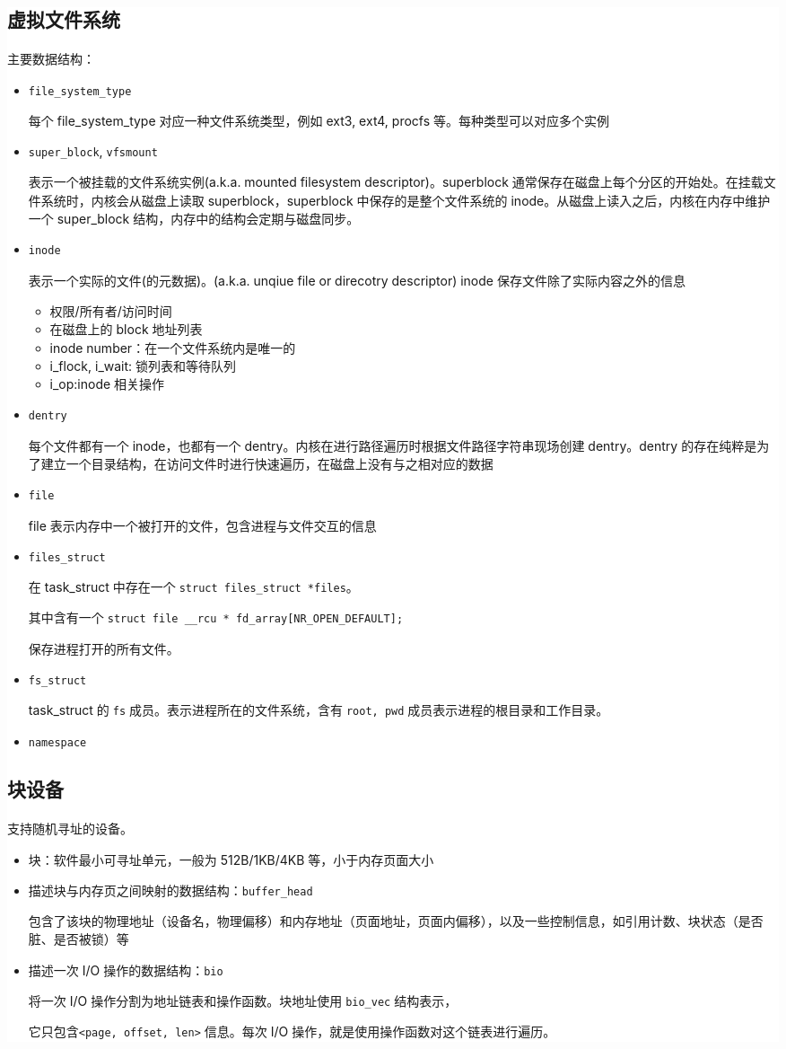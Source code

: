 ## 虚拟文件系统

主要数据结构：

- `file_system_type`

	每个 file_system_type 对应一种文件系统类型，例如 ext3, ext4, procfs 等。每种类型可以对应多个实例
  
- `super_block`, `vfsmount`
	
	表示一个被挂载的文件系统实例(a.k.a. mounted filesystem descriptor)。superblock 通常保存在磁盘上每个分区的开始处。在挂载文件系统时，内核会从磁盘上读取 superblock，superblock 中保存的是整个文件系统的 inode。从磁盘上读入之后，内核在内存中维护一个 super_block 结构，内存中的结构会定期与磁盘同步。

- `inode`

	表示一个实际的文件(的元数据)。(a.k.a. unqiue file or direcotry descriptor)
  inode 保存文件除了实际内容之外的信息
  -  权限/所有者/访问时间
  - 在磁盘上的 block 地址列表
  - inode number：在一个文件系统内是唯一的
  - i_flock, i_wait: 锁列表和等待队列
  - i_op:inode 相关操作

- `dentry`

	每个文件都有一个 inode，也都有一个 dentry。内核在进行路径遍历时根据文件路径字符串现场创建 dentry。dentry 的存在纯粹是为了建立一个目录结构，在访问文件时进行快速遍历，在磁盘上没有与之相对应的数据

- `file`
  
	file 表示内存中一个被打开的文件，包含进程与文件交互的信息

- `files_struct`
  
	在 task_struct 中存在一个 `struct files_struct *files`。

	其中含有一个 `struct file __rcu * fd_array[NR_OPEN_DEFAULT];`
	
	保存进程打开的所有文件。

- `fs_struct`
  
	task_struct 的 `fs` 成员。表示进程所在的文件系统，含有 `root, pwd` 成员表示进程的根目录和工作目录。

- `namespace`

## 块设备

支持随机寻址的设备。

- 块：软件最小可寻址单元，一般为 512B/1KB/4KB 等，小于内存页面大小

- 描述块与内存页之间映射的数据结构：`buffer_head`
	
	包含了该块的物理地址（设备名，物理偏移）和内存地址（页面地址，页面内偏移），以及一些控制信息，如引用计数、块状态（是否脏、是否被锁）等
	
- 描述一次 I/O 操作的数据结构：`bio`
	
	将一次 I/O 操作分割为地址链表和操作函数。块地址使用 `bio_vec` 结构表示，
	
	它只包含`<page, offset, len>` 信息。每次 I/O 操作，就是使用操作函数对这个链表进行遍历。
	